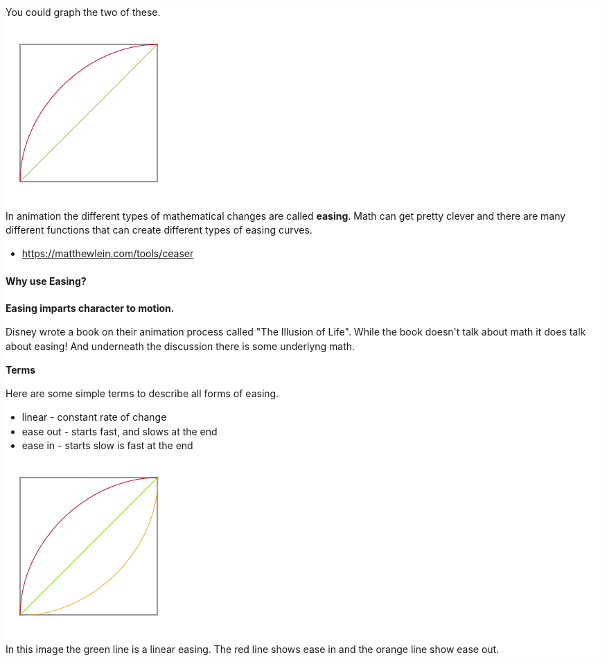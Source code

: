 You could graph the two of these. 

![easing graph](easing-curves-graph.png)

In animation the different types of mathematical changes are called
**easing**. Math can get pretty clever and there are many different
functions that can create different types of easing curves.

- https://matthewlein.com/tools/ceaser

#### Why use Easing? 

**Easing imparts character to motion.** 

Disney wrote a book on their animation process called "The Illusion 
of Life". While the book doesn't talk about math it does talk about 
easing! And underneath the discussion there is some underlyng math. 

**Terms**

Here are some simple terms to describe all forms of easing. 

- linear - constant rate of change
- ease out - starts fast, and slows at the end
- ease in - starts slow is fast at the end

![easing curves](easing-curves-graph-2.png)

In this image the green line is a linear easing. The red line
shows ease in and the orange line show ease out. 
